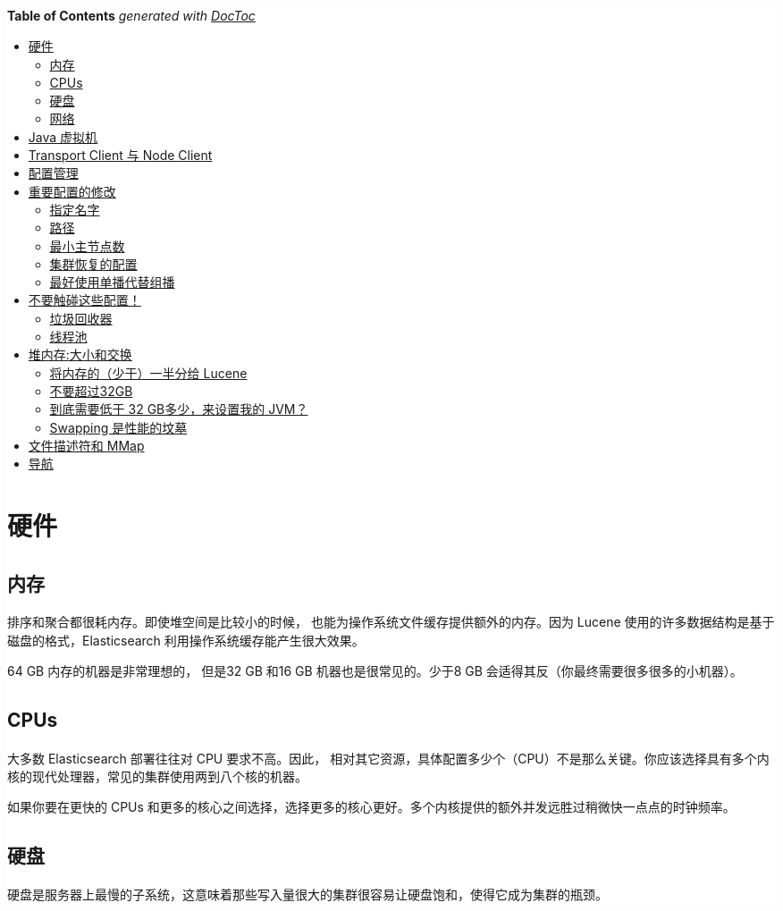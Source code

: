 

**Table of Contents**  *generated with [DocToc](https://github.com/thlorenz/doctoc)*

- [硬件](#%E7%A1%AC%E4%BB%B6)
  - [内存](#%E5%86%85%E5%AD%98)
  - [CPUs](#cpus)
  - [硬盘](#%E7%A1%AC%E7%9B%98)
  - [网络](#%E7%BD%91%E7%BB%9C)
- [Java 虚拟机](#java-%E8%99%9A%E6%8B%9F%E6%9C%BA)
- [Transport Client 与 Node Client](#transport-client-%E4%B8%8E-node-client)
- [配置管理](#%E9%85%8D%E7%BD%AE%E7%AE%A1%E7%90%86)
- [重要配置的修改](#%E9%87%8D%E8%A6%81%E9%85%8D%E7%BD%AE%E7%9A%84%E4%BF%AE%E6%94%B9)
  - [指定名字](#%E6%8C%87%E5%AE%9A%E5%90%8D%E5%AD%97)
  - [路径](#%E8%B7%AF%E5%BE%84)
  - [最小主节点数](#%E6%9C%80%E5%B0%8F%E4%B8%BB%E8%8A%82%E7%82%B9%E6%95%B0)
  - [集群恢复的配置](#%E9%9B%86%E7%BE%A4%E6%81%A2%E5%A4%8D%E7%9A%84%E9%85%8D%E7%BD%AE)
  - [最好使用单播代替组播](#%E6%9C%80%E5%A5%BD%E4%BD%BF%E7%94%A8%E5%8D%95%E6%92%AD%E4%BB%A3%E6%9B%BF%E7%BB%84%E6%92%AD)
- [不要触碰这些配置！](#%E4%B8%8D%E8%A6%81%E8%A7%A6%E7%A2%B0%E8%BF%99%E4%BA%9B%E9%85%8D%E7%BD%AE)
  - [垃圾回收器](#%E5%9E%83%E5%9C%BE%E5%9B%9E%E6%94%B6%E5%99%A8)
  - [线程池](#%E7%BA%BF%E7%A8%8B%E6%B1%A0)
- [堆内存:大小和交换](#%E5%A0%86%E5%86%85%E5%AD%98%E5%A4%A7%E5%B0%8F%E5%92%8C%E4%BA%A4%E6%8D%A2)
  - [将内存的（少于）一半分给 Lucene](#%E5%B0%86%E5%86%85%E5%AD%98%E7%9A%84%E5%B0%91%E4%BA%8E%E4%B8%80%E5%8D%8A%E5%88%86%E7%BB%99-lucene)
  - [不要超过32GB](#%E4%B8%8D%E8%A6%81%E8%B6%85%E8%BF%8732gb)
  - [到底需要低于 32 GB多少，来设置我的 JVM？](#%E5%88%B0%E5%BA%95%E9%9C%80%E8%A6%81%E4%BD%8E%E4%BA%8E-32-gb%E5%A4%9A%E5%B0%91%E6%9D%A5%E8%AE%BE%E7%BD%AE%E6%88%91%E7%9A%84-jvm)
  - [Swapping 是性能的坟墓](#swapping-%E6%98%AF%E6%80%A7%E8%83%BD%E7%9A%84%E5%9D%9F%E5%A2%93)
- [文件描述符和 MMap](#%E6%96%87%E4%BB%B6%E6%8F%8F%E8%BF%B0%E7%AC%A6%E5%92%8C-mmap)
- [导航](#%E5%AF%BC%E8%88%AA)



# 硬件

## 内存

排序和聚合都很耗内存。即使堆空间是比较小的时候， 也能为操作系统文件缓存提供额外的内存。因为 Lucene 使用的许多数据结构是基于磁盘的格式，Elasticsearch 利用操作系统缓存能产生很大效果。

64 GB 内存的机器是非常理想的， 但是32 GB 和16 GB 机器也是很常见的。少于8 GB 会适得其反（你最终需要很多很多的小机器）。

## CPUs

大多数 Elasticsearch 部署往往对 CPU 要求不高。因此， 相对其它资源，具体配置多少个（CPU）不是那么关键。你应该选择具有多个内核的现代处理器，常见的集群使用两到八个核的机器。

如果你要在更快的 CPUs 和更多的核心之间选择，选择更多的核心更好。多个内核提供的额外并发远胜过稍微快一点点的时钟频率。

## 硬盘

硬盘是服务器上最慢的子系统，这意味着那些写入量很大的集群很容易让硬盘饱和，使得它成为集群的瓶颈。
